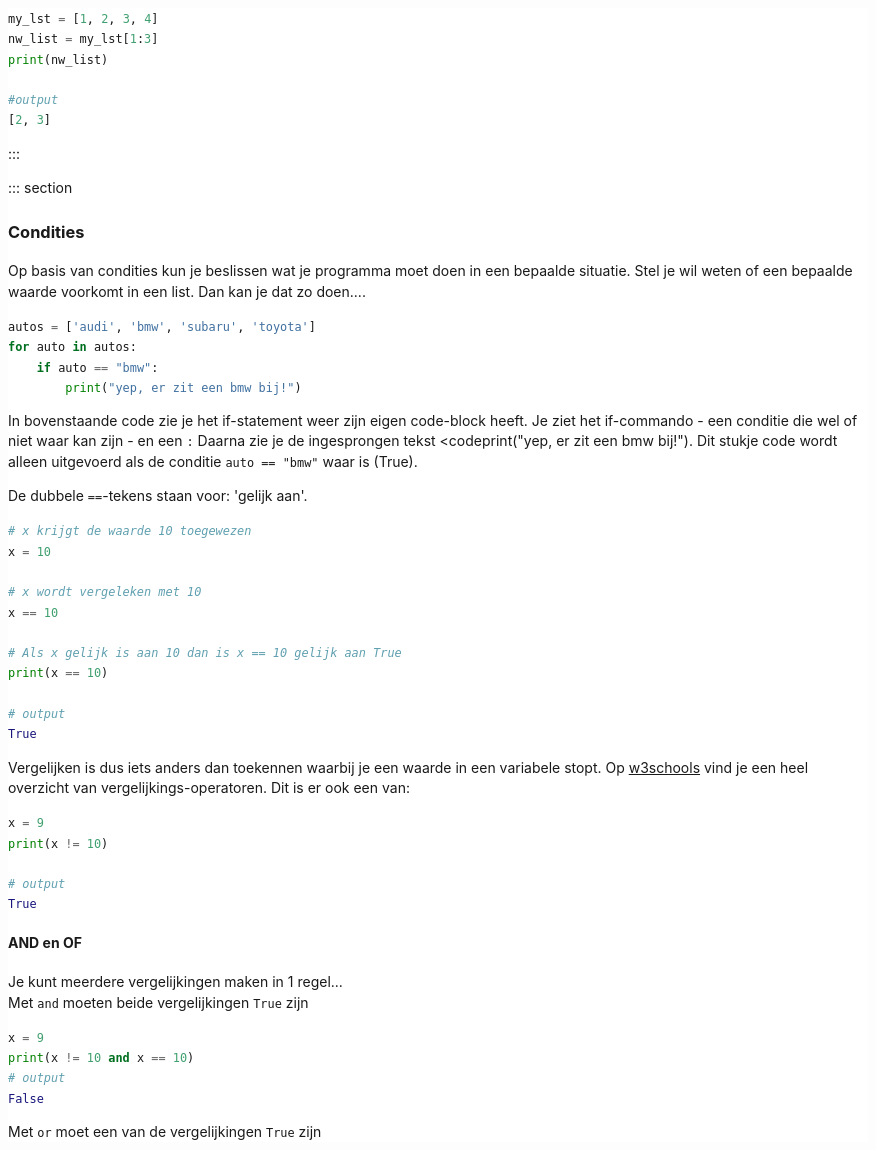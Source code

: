 ```python
my_lst = [1, 2, 3, 4]
nw_list = my_lst[1:3]
print(nw_list)

#output
[2, 3]
```
:::

::: section
### Condities

Op basis van condities kun je beslissen wat je programma moet doen in een bepaalde situatie. Stel je wil weten of een bepaalde waarde voorkomt in een list. Dan kan je dat zo doen....
```python
autos = ['audi', 'bmw', 'subaru', 'toyota']
for auto in autos:
    if auto == "bmw":
        print("yep, er zit een bmw bij!")
```
In bovenstaande code zie je het if-statement weer zijn eigen code-block heeft. Je ziet het if-commando - een conditie die wel of niet waar kan zijn - en een <code>:</code>
Daarna zie je de ingesprongen tekst <codeprint("yep, er zit een bmw bij!")</code>. Dit stukje code wordt alleen uitgevoerd als de conditie <code>auto == "bmw"</code> waar is (True).

De dubbele <code>==</code>-tekens staan voor: 'gelijk aan'.
```python
# x krijgt de waarde 10 toegewezen
x = 10 

# x wordt vergeleken met 10
x == 10

# Als x gelijk is aan 10 dan is x == 10 gelijk aan True
print(x == 10)

# output
True
```
Vergelijken is dus iets anders dan toekennen waarbij je een waarde in een variabele stopt. Op [w3schools](https://www.w3schools.com/python/gloss_python_comparison_operators.asp) vind je een heel overzicht van vergelijkings-operatoren. Dit is er ook een van:

```python
x = 9
print(x != 10)

# output
True
```

#### AND en OF
Je kunt meerdere vergelijkingen maken in 1 regel...  
Met <code>and</code> moeten beide vergelijkingen <code>True</code> zijn
```python
x = 9
print(x != 10 and x == 10)
# output
False
```
Met <code>or</code> moet een van de vergelijkingen <code>True</code> zijn
